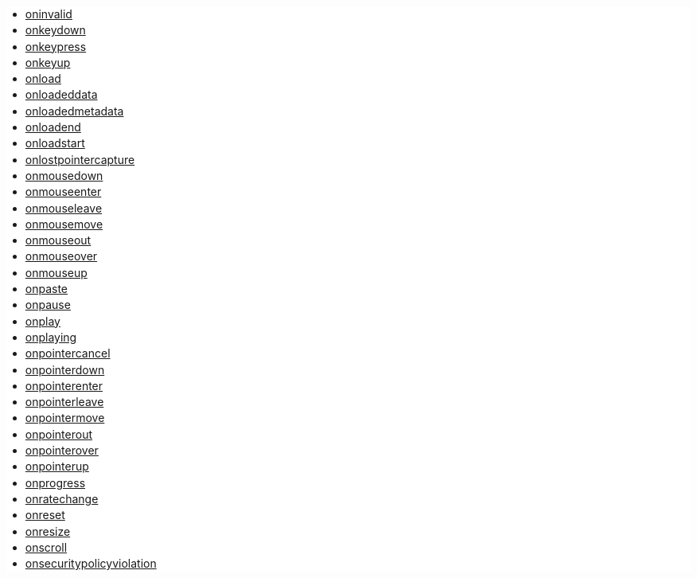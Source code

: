 * [oninvalid](_node_modules_typedoc_node_modules_typescript_lib_lib_dom_d_.svgsvgelement.md#oninvalid)
* [onkeydown](_node_modules_typedoc_node_modules_typescript_lib_lib_dom_d_.svgsvgelement.md#onkeydown)
* [onkeypress](_node_modules_typedoc_node_modules_typescript_lib_lib_dom_d_.svgsvgelement.md#onkeypress)
* [onkeyup](_node_modules_typedoc_node_modules_typescript_lib_lib_dom_d_.svgsvgelement.md#onkeyup)
* [onload](_node_modules_typedoc_node_modules_typescript_lib_lib_dom_d_.svgsvgelement.md#onload)
* [onloadeddata](_node_modules_typedoc_node_modules_typescript_lib_lib_dom_d_.svgsvgelement.md#onloadeddata)
* [onloadedmetadata](_node_modules_typedoc_node_modules_typescript_lib_lib_dom_d_.svgsvgelement.md#onloadedmetadata)
* [onloadend](_node_modules_typedoc_node_modules_typescript_lib_lib_dom_d_.svgsvgelement.md#onloadend)
* [onloadstart](_node_modules_typedoc_node_modules_typescript_lib_lib_dom_d_.svgsvgelement.md#onloadstart)
* [onlostpointercapture](_node_modules_typedoc_node_modules_typescript_lib_lib_dom_d_.svgsvgelement.md#onlostpointercapture)
* [onmousedown](_node_modules_typedoc_node_modules_typescript_lib_lib_dom_d_.svgsvgelement.md#onmousedown)
* [onmouseenter](_node_modules_typedoc_node_modules_typescript_lib_lib_dom_d_.svgsvgelement.md#onmouseenter)
* [onmouseleave](_node_modules_typedoc_node_modules_typescript_lib_lib_dom_d_.svgsvgelement.md#onmouseleave)
* [onmousemove](_node_modules_typedoc_node_modules_typescript_lib_lib_dom_d_.svgsvgelement.md#onmousemove)
* [onmouseout](_node_modules_typedoc_node_modules_typescript_lib_lib_dom_d_.svgsvgelement.md#onmouseout)
* [onmouseover](_node_modules_typedoc_node_modules_typescript_lib_lib_dom_d_.svgsvgelement.md#onmouseover)
* [onmouseup](_node_modules_typedoc_node_modules_typescript_lib_lib_dom_d_.svgsvgelement.md#onmouseup)
* [onpaste](_node_modules_typedoc_node_modules_typescript_lib_lib_dom_d_.svgsvgelement.md#onpaste)
* [onpause](_node_modules_typedoc_node_modules_typescript_lib_lib_dom_d_.svgsvgelement.md#onpause)
* [onplay](_node_modules_typedoc_node_modules_typescript_lib_lib_dom_d_.svgsvgelement.md#onplay)
* [onplaying](_node_modules_typedoc_node_modules_typescript_lib_lib_dom_d_.svgsvgelement.md#onplaying)
* [onpointercancel](_node_modules_typedoc_node_modules_typescript_lib_lib_dom_d_.svgsvgelement.md#onpointercancel)
* [onpointerdown](_node_modules_typedoc_node_modules_typescript_lib_lib_dom_d_.svgsvgelement.md#onpointerdown)
* [onpointerenter](_node_modules_typedoc_node_modules_typescript_lib_lib_dom_d_.svgsvgelement.md#onpointerenter)
* [onpointerleave](_node_modules_typedoc_node_modules_typescript_lib_lib_dom_d_.svgsvgelement.md#onpointerleave)
* [onpointermove](_node_modules_typedoc_node_modules_typescript_lib_lib_dom_d_.svgsvgelement.md#onpointermove)
* [onpointerout](_node_modules_typedoc_node_modules_typescript_lib_lib_dom_d_.svgsvgelement.md#onpointerout)
* [onpointerover](_node_modules_typedoc_node_modules_typescript_lib_lib_dom_d_.svgsvgelement.md#onpointerover)
* [onpointerup](_node_modules_typedoc_node_modules_typescript_lib_lib_dom_d_.svgsvgelement.md#onpointerup)
* [onprogress](_node_modules_typedoc_node_modules_typescript_lib_lib_dom_d_.svgsvgelement.md#onprogress)
* [onratechange](_node_modules_typedoc_node_modules_typescript_lib_lib_dom_d_.svgsvgelement.md#onratechange)
* [onreset](_node_modules_typedoc_node_modules_typescript_lib_lib_dom_d_.svgsvgelement.md#onreset)
* [onresize](_node_modules_typedoc_node_modules_typescript_lib_lib_dom_d_.svgsvgelement.md#onresize)
* [onscroll](_node_modules_typedoc_node_modules_typescript_lib_lib_dom_d_.svgsvgelement.md#onscroll)
* [onsecuritypolicyviolation](_node_modules_typedoc_node_modules_typescript_lib_lib_dom_d_.svgsvgelement.md#onsecuritypolicyviolation)